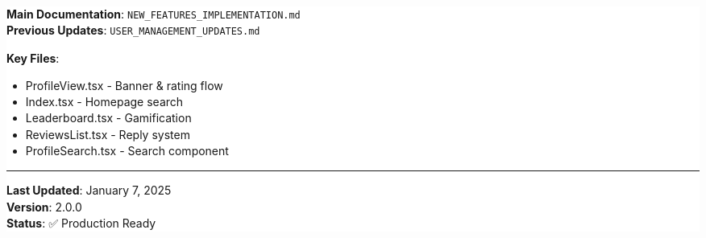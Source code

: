 **Main Documentation**: `NEW_FEATURES_IMPLEMENTATION.md`  
**Previous Updates**: `USER_MANAGEMENT_UPDATES.md`  

**Key Files**:
- ProfileView.tsx - Banner & rating flow
- Index.tsx - Homepage search
- Leaderboard.tsx - Gamification
- ReviewsList.tsx - Reply system
- ProfileSearch.tsx - Search component

---

**Last Updated**: January 7, 2025  
**Version**: 2.0.0  
**Status**: ✅ Production Ready
